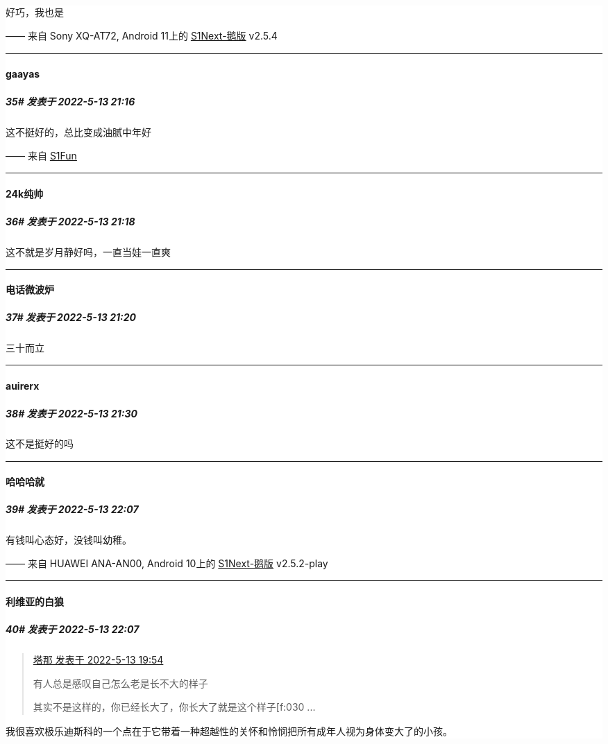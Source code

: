 好巧，我也是

—— 来自 Sony XQ-AT72, Android 11上的 [S1Next-鹅版](https://github.com/ykrank/S1-Next/releases) v2.5.4

*****

####  gaayas  
##### 35#       发表于 2022-5-13 21:16

这不挺好的，总比变成油腻中年好

—— 来自 [S1Fun](https://s1fun.koalcat.com)

*****

####  24k纯帅  
##### 36#       发表于 2022-5-13 21:18

这不就是岁月静好吗，一直当娃一直爽

*****

####  电话微波炉  
##### 37#       发表于 2022-5-13 21:20

三十而立

*****

####  auirerx  
##### 38#       发表于 2022-5-13 21:30

这不是挺好的吗

*****

####  哈哈哈就  
##### 39#       发表于 2022-5-13 22:07

有钱叫心态好，没钱叫幼稚。

—— 来自 HUAWEI ANA-AN00, Android 10上的 [S1Next-鹅版](https://github.com/ykrank/S1-Next/releases) v2.5.2-play

*****

####  利维亚的白狼  
##### 40#       发表于 2022-5-13 22:07

<blockquote><a href="httphttps://bbs.saraba1st.com/2b/forum.php?mod=redirect&amp;goto=findpost&amp;pid=55823674&amp;ptid=2069413" target="_blank">塔那 发表于 2022-5-13 19:54</a>

有人总是感叹自己怎么老是长不大的样子

其实不是这样的，你已经长大了，你长大了就是这个样子[f:030 ...</blockquote>
我很喜欢极乐迪斯科的一个点在于它带着一种超越性的关怀和怜悯把所有成年人视为身体变大了的小孩。
